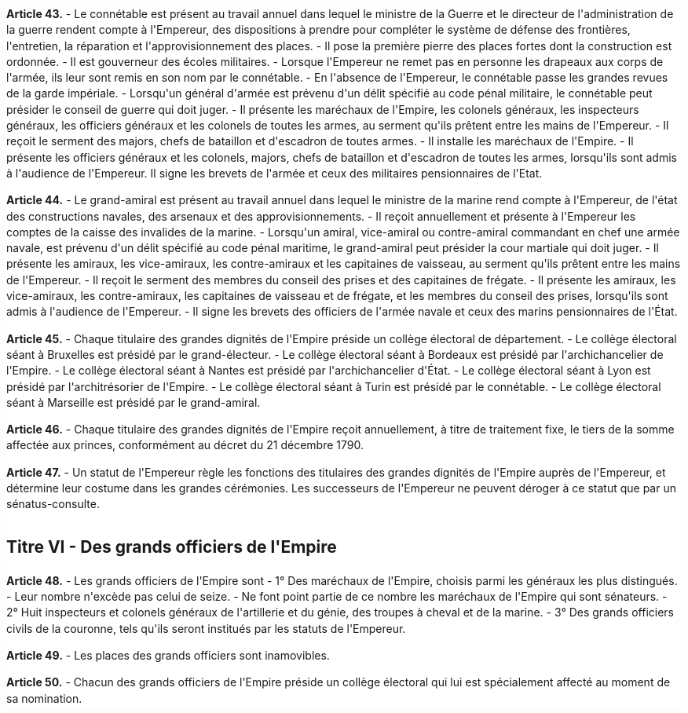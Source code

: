 **Article 43.** - Le connétable est présent au travail annuel dans lequel le ministre de la Guerre et le directeur de l'administration de la guerre rendent compte à l'Empereur, des dispositions à prendre pour compléter le système de défense des frontières, l'entretien, la réparation et l'approvisionnement des places. - Il pose la première pierre des places fortes dont la construction est ordonnée. - Il est gouverneur des écoles militaires. - Lorsque l'Empereur ne remet pas en personne les drapeaux aux corps de l'armée, ils leur sont remis en son nom par le connétable. - En l'absence de l'Empereur, le connétable passe les grandes revues de la garde impériale. - Lorsqu'un général d'armée est prévenu d'un délit spécifié au code pénal militaire, le connétable peut présider le conseil de guerre qui doit juger. - Il présente les maréchaux de l'Empire, les colonels généraux, les inspecteurs généraux, les officiers généraux et les colonels de toutes les armes, au serment qu'ils prêtent entre les mains de l'Empereur. - Il reçoit le serment des majors, chefs de bataillon et d'escadron de toutes armes. - Il installe les maréchaux de l'Empire. - Il présente les officiers généraux et les colonels, majors, chefs de bataillon et d'escadron de toutes les armes, lorsqu'ils sont admis à l'audience de l'Empereur. Il signe les brevets de l'armée et ceux des militaires pensionnaires de l'Etat.

**Article 44.** - Le grand-amiral est présent au travail annuel dans lequel le ministre de la marine rend compte à l'Empereur, de l'état des constructions navales, des arsenaux et des approvisionnements. - Il reçoit annuellement et présente à l'Empereur les comptes de la caisse des invalides de la marine. - Lorsqu'un amiral, vice-amiral ou contre-amiral commandant en chef une armée navale, est prévenu d'un délit spécifié au code pénal maritime, le grand-amiral peut présider la cour martiale qui doit juger. - Il présente les amiraux, les vice-amiraux, les contre-amiraux et les capitaines de vaisseau, au serment qu'ils prêtent entre les mains de l'Empereur. - Il reçoit le serment des membres du conseil des prises et des capitaines de frégate. - Il présente les amiraux, les vice-amiraux, les contre-amiraux, les capitaines de vaisseau et de frégate, et les membres du conseil des prises, lorsqu'ils sont admis à l'audience de l'Empereur. - Il signe les brevets des officiers de l'armée navale et ceux des marins pensionnaires de l'État.

**Article 45.** - Chaque titulaire des grandes dignités de l'Empire préside un collège électoral de département. - Le collège électoral séant à Bruxelles est présidé par le grand-électeur. - Le collège électoral séant à Bordeaux est présidé par l'archichancelier de l'Empire. - Le collège électoral séant à Nantes est présidé par l'archichancelier d'État. - Le collège électoral séant à Lyon est présidé par l'architrésorier de l'Empire. - Le collège électoral séant à Turin est présidé par le connétable. - Le collège électoral séant à Marseille est présidé par le grand-amiral.

**Article 46.** - Chaque titulaire des grandes dignités de l'Empire reçoit annuellement, à titre de traitement fixe, le tiers de la somme affectée aux princes, conformément au décret du 21 décembre 1790.

**Article 47.** - Un statut de l'Empereur règle les fonctions des titulaires des grandes dignités de l'Empire auprès de l'Empereur, et détermine leur costume dans les grandes cérémonies. Les successeurs de l'Empereur ne peuvent déroger à ce statut que par un sénatus-consulte.

## Titre VI - Des grands officiers de l'Empire

**Article 48.** - Les grands officiers de l'Empire sont - 1° Des maréchaux de l'Empire, choisis parmi les généraux les plus distingués. - Leur nombre n'excède pas celui de seize. - Ne font point partie de ce nombre les maréchaux de l'Empire qui sont sénateurs. - 2° Huit inspecteurs et colonels généraux de l'artillerie et du génie, des troupes à cheval et de la marine. - 3° Des grands officiers civils de la couronne, tels qu'ils seront institués par les statuts de l'Empereur.

**Article 49.** - Les places des grands officiers sont inamovibles.

**Article 50.** - Chacun des grands officiers de l'Empire préside un collège électoral qui lui est spécialement affecté au moment de sa nomination.

